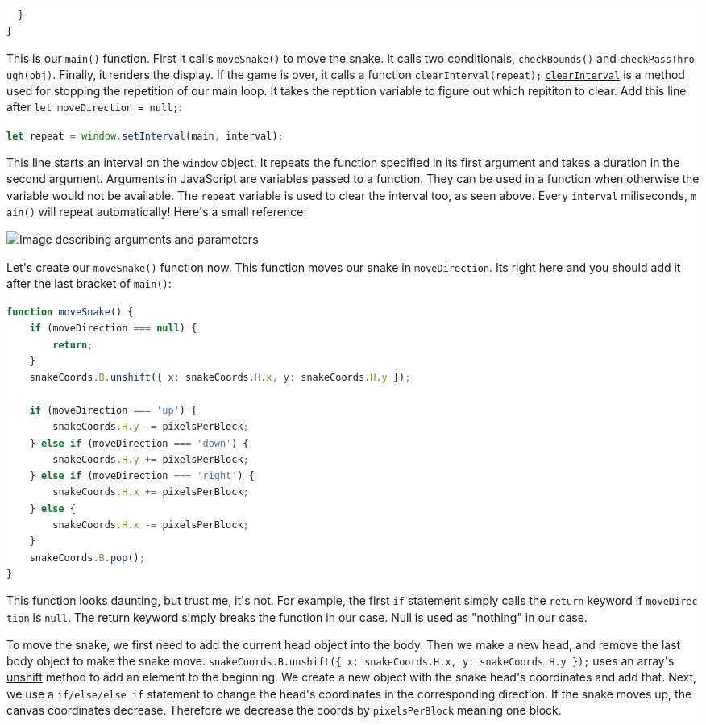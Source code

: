 ```JavaScript
  }
}
```
This is our ```main()``` function. First it calls ```moveSnake()``` to move the snake. It calls two conditionals, ```checkBounds()``` and ```checkPassThrough(obj)```. Finally, it renders the display. If the game is over, it calls a function ```clearInterval(repeat);``` [```clearInterval```](https://developer.mozilla.org/en-US/docs/Web/API/WindowOrWorkerGlobalScope/clearInterval) is a method used for stopping the repetition of our main loop. It takes the reptition variable to figure out which repititon to clear. Add this line after ```let moveDirection = null;```:
```JavaScript
let repeat = window.setInterval(main, interval);
```
This line starts an interval on the ```window``` object. It repeats the function specified in its first argument and takes a duration in the second argument. Arguments in JavaScript are variables passed to a function. They can be used in a function when otherwise the variable would not be available. The ```repeat``` variable is used to clear the interval too, as seen above. Every ```interval``` miliseconds, ```main()``` will repeat automatically! Here's a small reference:

![Image describing arguments and parameters](https://cloud-k4ovk19o8.vercel.app/0arguments_demo.jpeg)

Let's create our ```moveSnake()``` function now. This function moves our snake in ```moveDirection```. Its right here and you should add it after the last bracket of ```main()```:
```JavaScript
function moveSnake() {
    if (moveDirection === null) {
        return;
    }
    snakeCoords.B.unshift({ x: snakeCoords.H.x, y: snakeCoords.H.y });

    if (moveDirection === 'up') {
        snakeCoords.H.y -= pixelsPerBlock;
    } else if (moveDirection === 'down') {
        snakeCoords.H.y += pixelsPerBlock;
    } else if (moveDirection === 'right') {
        snakeCoords.H.x += pixelsPerBlock;
    } else {
        snakeCoords.H.x -= pixelsPerBlock;
    }
    snakeCoords.B.pop();
}
```
This function looks daunting, but trust me, it's not. For example, the first ```if``` statement simply calls the ```return``` keyword if ```moveDirection``` is ```null```. The [return](https://JavaScript.info/function-basics#returning-a-value) keyword simply breaks the function in our case. [Null](https://developer.mozilla.org/en-US/docs/Web/JavaScript/Reference/Global_Objects/null) is used as "nothing" in our case. 

To move the snake, we first need to add the current head object into the body. Then we make a new head, and remove the last body object to make the snake move. ```snakeCoords.B.unshift({ x: snakeCoords.H.x, y: snakeCoords.H.y });``` uses an array's [unshift](https://developer.mozilla.org/en-US/docs/Web/JavaScript/Reference/Global_Objects/Array/unshift) method to add an element to the beginning. We create a new object with the snake head's coordinates and add that. Next, we use a ```if/else/else if``` statement to change the head's coordinates in the corresponding direction. If the snake moves up, the canvas coordinates decrease. Therefore we decrease the coords by ```pixelsPerBlock``` meaning one block. 
